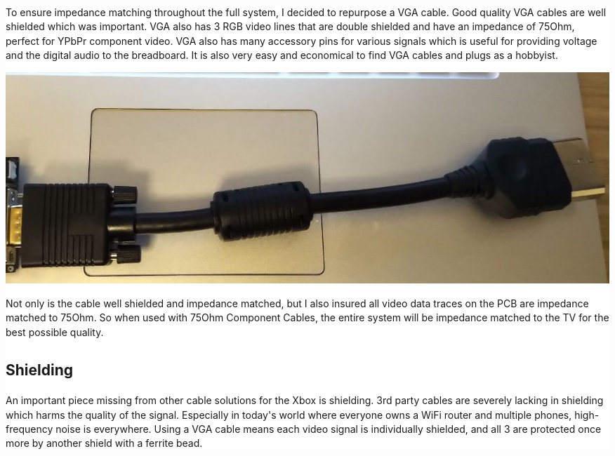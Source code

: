 To ensure impedance matching throughout the full system, I decided to repurpose a VGA cable. Good quality VGA cables are well shielded which was important. VGA also has 3 RGB video lines that are double shielded and have an impedance of 75Ohm, perfect for YPbPr component video. VGA also has many accessory pins for various signals which is useful for providing voltage and the digital audio to the breadboard. It is also very easy and economical to find VGA cables and plugs as a hobbyist.

![Example XOSVP Cable](/public/images/xbox-to-vga.jpg)

Not only is the cable well shielded and impedance matched, but I also insured all video data traces on the PCB are impedance matched to 75Ohm. So when used with 75Ohm Component Cables, the entire system will be impedance matched to the TV for the best possible quality.

## Shielding
An important piece missing from other cable solutions for the Xbox is shielding. 3rd party cables are severely lacking in shielding which harms the quality of the signal. Especially in today's world where everyone owns a WiFi router and multiple phones, high-frequency noise is everywhere. Using a VGA cable means each video signal is individually shielded, and all 3 are protected once more by another shield with a ferrite bead.
